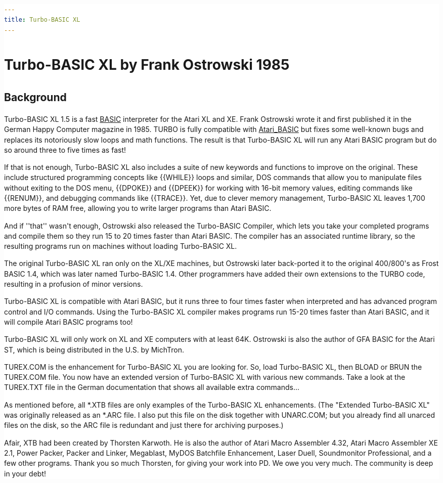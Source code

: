 ```yaml
---
title: Turbo-BASIC XL
---
```

# Turbo-BASIC XL by Frank Ostrowski 1985  
  
  
## Background  
Turbo-BASIC XL 1.5 is a fast [BASIC](../Basic/index.md) interpreter for the Atari XL and XE. Frank Ostrowski wrote it and first published it in the German Happy Computer magazine in 1985. TURBO is fully compatible with [Atari_BASIC](../Atari_BASIC/index.md) but fixes some well-known bugs and replaces its notoriously slow loops and math functions. The result is that Turbo-BASIC XL will run any Atari BASIC program but do so around three to five times as fast!  
  
If that is not enough, Turbo-BASIC XL also includes a suite of new keywords and functions to improve on the original. These include structured programming concepts like {{WHILE}} loops and similar, DOS commands that allow you to manipulate files without exiting to the DOS menu, {{DPOKE}} and {{DPEEK}} for working with 16-bit memory values, editing commands like {{RENUM}}, and debugging commands like {{TRACE}}. Yet, due to clever memory management, Turbo-BASIC XL leaves 1,700 more bytes of RAM free, allowing you to write larger programs than Atari BASIC.  
  
And if ''that'' wasn't enough, Ostrowski also released the Turbo-BASIC Compiler, which lets you take your completed programs and compile them so they run 15 to 20 times faster than Atari BASIC. The compiler has an associated runtime library, so the resulting programs run on machines without loading Turbo-BASIC XL.  
  
The original Turbo-BASIC XL ran only on the XL/XE machines, but Ostrowski later back-ported it to the original 400/800's as Frost BASIC 1.4, which was later named Turbo-BASIC 1.4. Other programmers have added their own extensions to the TURBO code, resulting in a profusion of minor versions.  
  
Turbo-BASIC XL is compatible with Atari BASIC, but it runs three to four times faster when interpreted and has advanced program control and I/O commands. Using the Turbo-BASIC XL compiler makes programs run 15-20 times faster than Atari BASIC, and it will compile Atari BASIC programs too!  
  
Turbo-BASIC XL will only work on XL and XE computers with at least 64K. Ostrowski is also the author of GFA BASIC for the Atari ST, which is being distributed in the U.S. by MichTron.  
  
TUREX.COM is the enhancement for Turbo-BASIC XL you are looking for. So, load Turbo-BASIC XL, then BLOAD or BRUN the TUREX.COM file. You now have an extended version of Turbo-BASIC XL with various new commands. Take a look at the TUREX.TXT file in the German documentation that shows all available extra commands...  
  
As mentioned before, all *.XTB files are only examples of the Turbo-BASIC XL enhancements. (The "Extended Turbo-BASIC XL" was originally released as an *.ARC file. I also put this file on the disk together with UNARC.COM; but you already find all unarced files on the disk, so the ARC file is redundant and just there for archiving purposes.)  
  
Afair, XTB had been created by Thorsten Karwoth. He is also the author of Atari Macro Assembler 4.32, Atari Macro Assembler XE 2.1, Power Packer, Packer and Linker, Megablast, MyDOS Batchfile Enhancement, Laser Duell, Soundmonitor Professional, and a few other programs. Thank you so much Thorsten, for giving your work into PD. We owe you very much. The community is deep in your debt!  
  